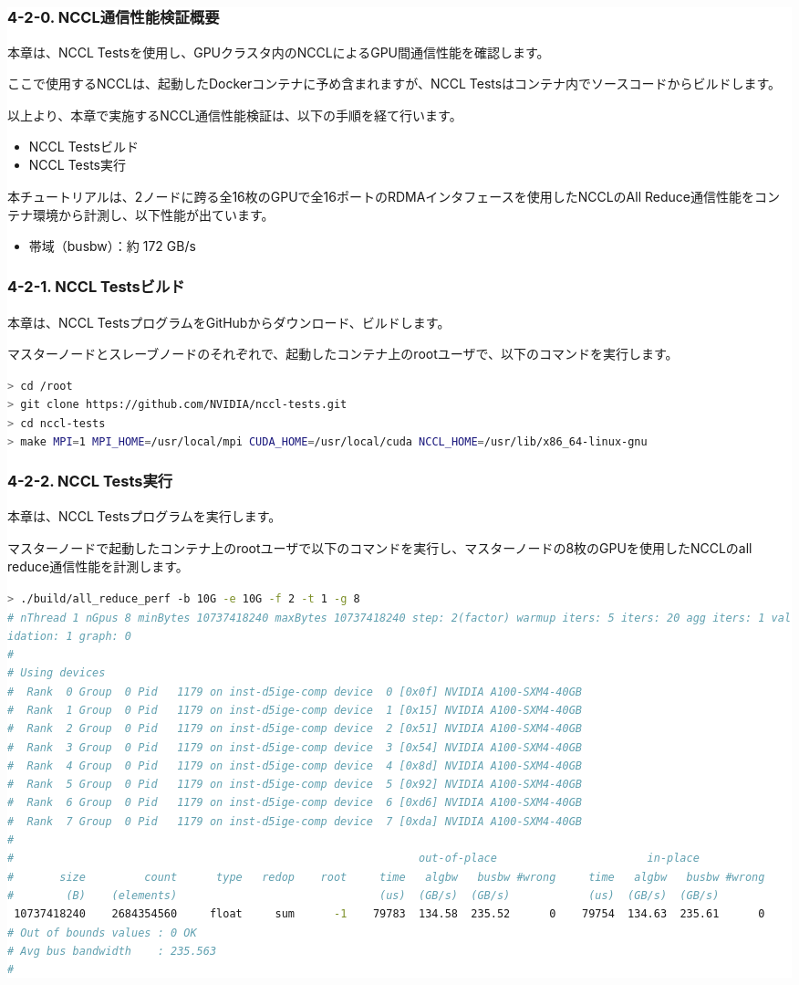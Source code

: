 ### 4-2-0. NCCL通信性能検証概要

本章は、NCCL Testsを使用し、GPUクラスタ内のNCCLによるGPU間通信性能を確認します。

ここで使用するNCCLは、起動したDockerコンテナに予め含まれますが、NCCL Testsはコンテナ内でソースコードからビルドします。

以上より、本章で実施するNCCL通信性能検証は、以下の手順を経て行います。

- NCCL Testsビルド
- NCCL Tests実行

本チュートリアルは、2ノードに跨る全16枚のGPUで全16ポートのRDMAインタフェースを使用したNCCLのAll Reduce通信性能をコンテナ環境から計測し、以下性能が出ています。

- 帯域（busbw）：約 172 GB/s

### 4-2-1. NCCL Testsビルド

本章は、NCCL TestsプログラムをGitHubからダウンロード、ビルドします。

マスターノードとスレーブノードのそれぞれで、起動したコンテナ上のrootユーザで、以下のコマンドを実行します。

```sh
> cd /root
> git clone https://github.com/NVIDIA/nccl-tests.git
> cd nccl-tests
> make MPI=1 MPI_HOME=/usr/local/mpi CUDA_HOME=/usr/local/cuda NCCL_HOME=/usr/lib/x86_64-linux-gnu
```

### 4-2-2. NCCL Tests実行

本章は、NCCL Testsプログラムを実行します。

マスターノードで起動したコンテナ上のrootユーザで以下のコマンドを実行し、マスターノードの8枚のGPUを使用したNCCLのall reduce通信性能を計測します。

```sh
> ./build/all_reduce_perf -b 10G -e 10G -f 2 -t 1 -g 8
# nThread 1 nGpus 8 minBytes 10737418240 maxBytes 10737418240 step: 2(factor) warmup iters: 5 iters: 20 agg iters: 1 validation: 1 graph: 0
#
# Using devices
#  Rank  0 Group  0 Pid   1179 on inst-d5ige-comp device  0 [0x0f] NVIDIA A100-SXM4-40GB
#  Rank  1 Group  0 Pid   1179 on inst-d5ige-comp device  1 [0x15] NVIDIA A100-SXM4-40GB
#  Rank  2 Group  0 Pid   1179 on inst-d5ige-comp device  2 [0x51] NVIDIA A100-SXM4-40GB
#  Rank  3 Group  0 Pid   1179 on inst-d5ige-comp device  3 [0x54] NVIDIA A100-SXM4-40GB
#  Rank  4 Group  0 Pid   1179 on inst-d5ige-comp device  4 [0x8d] NVIDIA A100-SXM4-40GB
#  Rank  5 Group  0 Pid   1179 on inst-d5ige-comp device  5 [0x92] NVIDIA A100-SXM4-40GB
#  Rank  6 Group  0 Pid   1179 on inst-d5ige-comp device  6 [0xd6] NVIDIA A100-SXM4-40GB
#  Rank  7 Group  0 Pid   1179 on inst-d5ige-comp device  7 [0xda] NVIDIA A100-SXM4-40GB
#
#                                                              out-of-place                       in-place          
#       size         count      type   redop    root     time   algbw   busbw #wrong     time   algbw   busbw #wrong
#        (B)    (elements)                               (us)  (GB/s)  (GB/s)            (us)  (GB/s)  (GB/s)       
 10737418240    2684354560     float     sum      -1    79783  134.58  235.52      0    79754  134.63  235.61      0
# Out of bounds values : 0 OK
# Avg bus bandwidth    : 235.563 
#
```
